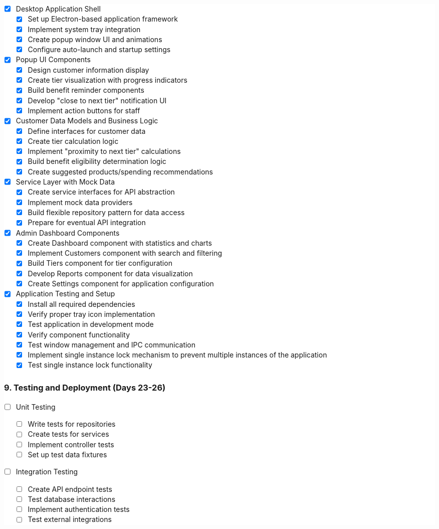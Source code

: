 - [x] Desktop Application Shell
  - [x] Set up Electron-based application framework
  - [x] Implement system tray integration
  - [x] Create popup window UI and animations
  - [x] Configure auto-launch and startup settings

- [x] Popup UI Components
  - [x] Design customer information display
  - [x] Create tier visualization with progress indicators
  - [x] Build benefit reminder components
  - [x] Develop "close to next tier" notification UI
  - [x] Implement action buttons for staff

- [x] Customer Data Models and Business Logic
  - [x] Define interfaces for customer data
  - [x] Create tier calculation logic
  - [x] Implement "proximity to next tier" calculations
  - [x] Build benefit eligibility determination logic
  - [x] Create suggested products/spending recommendations

- [x] Service Layer with Mock Data
  - [x] Create service interfaces for API abstraction
  - [x] Implement mock data providers
  - [x] Build flexible repository pattern for data access
  - [x] Prepare for eventual API integration

- [x] Admin Dashboard Components
  - [x] Create Dashboard component with statistics and charts
  - [x] Implement Customers component with search and filtering
  - [x] Build Tiers component for tier configuration
  - [x] Develop Reports component for data visualization
  - [x] Create Settings component for application configuration

- [x] Application Testing and Setup
  - [x] Install all required dependencies
  - [x] Verify proper tray icon implementation
  - [x] Test application in development mode
  - [x] Verify component functionality
  - [x] Test window management and IPC communication
  - [x] Implement single instance lock mechanism to prevent multiple instances of the application
  - [x] Test single instance lock functionality

### 9. Testing and Deployment (Days 23-26)

- [ ] Unit Testing

  - [ ] Write tests for repositories
  - [ ] Create tests for services
  - [ ] Implement controller tests
  - [ ] Set up test data fixtures

- [ ] Integration Testing

  - [ ] Create API endpoint tests
  - [ ] Test database interactions
  - [ ] Implement authentication tests
  - [ ] Test external integrations
